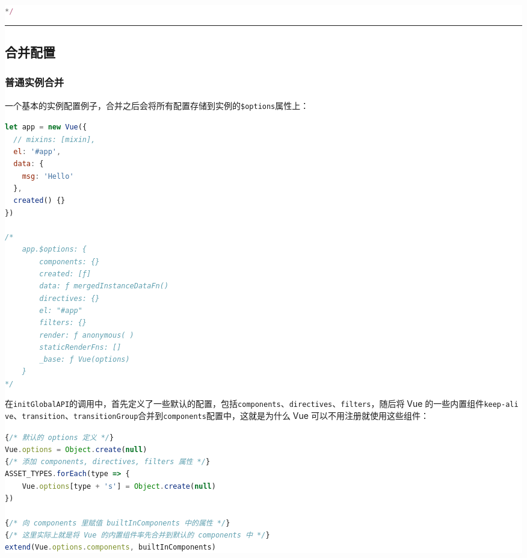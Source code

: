 ```js
*/
```

------



## 合并配置

### 普通实例合并

一个基本的实例配置例子，合并之后会将所有配置存储到实例的`$options`属性上：

```js
let app = new Vue({
  // mixins: [mixin],
  el: '#app',
  data: {
    msg: 'Hello'
  },
  created() {}
})

/*
	app.$options: {
        components: {}
        created: [ƒ]
        data: ƒ mergedInstanceDataFn()
        directives: {}
        el: "#app"
        filters: {}
        render: ƒ anonymous( )
        staticRenderFns: []
        _base: ƒ Vue(options)
	}
*/
```

在`initGlobalAPI`的调用中，首先定义了一些默认的配置，包括`components`、`directives`、`filters`，随后将 Vue 的一些内置组件`keep-alive`、`transition`、`transitionGroup`合并到`components`配置中，这就是为什么 Vue 可以不用注册就使用这些组件：

```js
{/* 默认的 options 定义 */}
Vue.options = Object.create(null)
{/* 添加 components, directives, filters 属性 */}
ASSET_TYPES.forEach(type => {
    Vue.options[type + 's'] = Object.create(null)
})

{/* 向 components 里赋值 builtInComponents 中的属性 */}
{/* 这里实际上就是将 Vue 的内置组件率先合并到默认的 components 中 */}
extend(Vue.options.components, builtInComponents)
```
